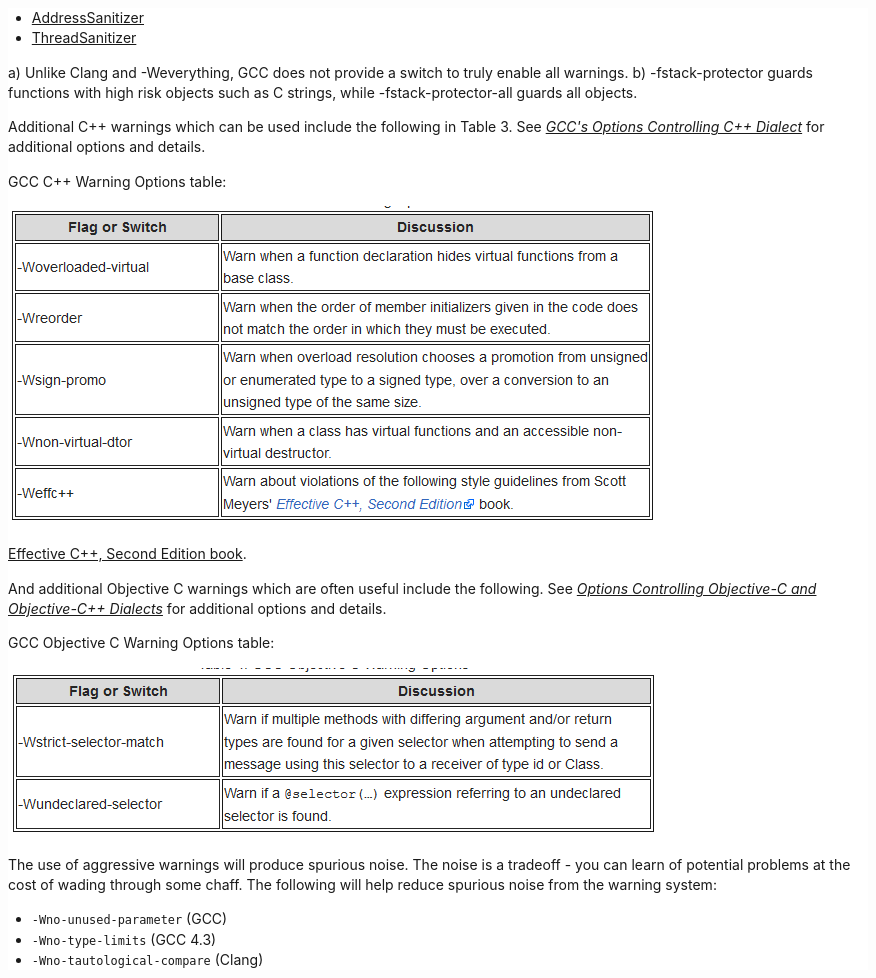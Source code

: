 - [AddressSanitizer](https://github.com/google/sanitizers)
- [ThreadSanitizer](https://github.com/google/sanitizers/wiki/ThreadSanitizerCppManual)

a) Unlike Clang and -Weverything, GCC does not provide a switch to truly enable all warnings.
b) -fstack-protector guards functions with high risk objects such as C strings, while -fstack-protector-all guards all objects.

Additional C++ warnings which can be used include the following in Table 3. See _[GCC's Options Controlling C++ Dialect](https://gcc.gnu.org/onlinedocs/gcc/C_002b_002b-Dialect-Options.html)_ for additional options and details.

GCC C++ Warning Options table:

![GCCCPPWarningOptionsTable](../assets/C-Based_Toolchain_Hardening_GCCCPPWarningOptionsTable.png)

[Effective C++, Second Edition book](https://www.aristeia.com/books.html).

And additional Objective C warnings which are often useful include the following. See _[Options Controlling Objective-C and Objective-C++ Dialects](https://gcc.gnu.org/onlinedocs/gcc-4.6.0/gcc/Objective_002dC-and-Objective_002dC_002b_002b-Dialect-Options.html)_ for additional options and details.

GCC Objective C Warning Options table:

![GCCObjectiveCWarningOptionsTable](../assets/C-Based_Toolchain_Hardening_GCCObjectiveCWarningOptionsTable.png)

The use of aggressive warnings will produce spurious noise. The noise is a tradeoff - you can learn of potential problems at the cost of wading through some chaff. The following will help reduce spurious noise from the warning system:

- `-Wno-unused-parameter` (GCC)
- `-Wno-type-limits` (GCC 4.3)
- `-Wno-tautological-compare` (Clang)
